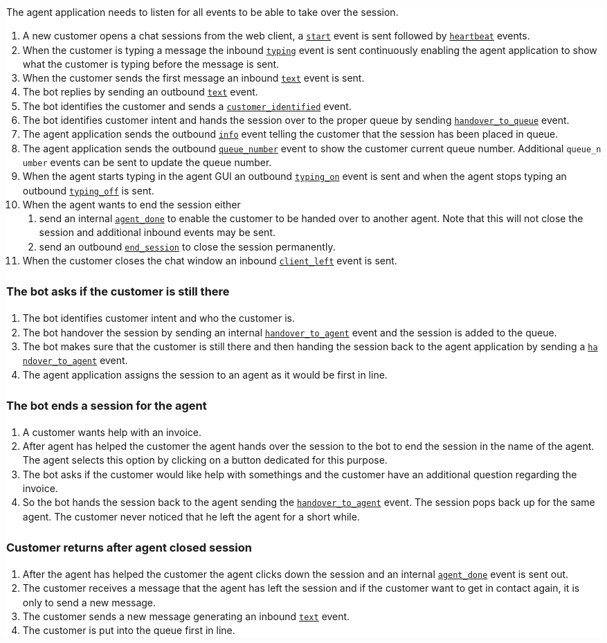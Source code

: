 The agent application needs to listen for all events to be able to take over the session.

1. A new customer opens a chat sessions from the web client, a [`start`](#inbound-start) event is sent followed by [`heartbeat`](#inbound-heartbeat) events.
1. When the customer is typing a message the inbound [`typing`](#inbound-typing) event is sent continuously enabling the agent application to show what the customer is typing before the message is sent.
1. When the customer sends the first message an inbound [`text`](#inbound-text) event is sent.
1. The bot replies by sending an outbound [`text`](#outbound-text-from-bot) event.
1. The bot identifies the customer and sends a [`customer_identified`](#internal-customer_identified) event.
1. The bot identifies customer intent and hands the session over to the proper queue by sending [`handover_to_queue`](#internal-handover_to_queue) event.
1. The agent application sends the outbound [`info`](#outbound-info) event telling the customer that the session has been placed in queue.
1. The agent application sends the outbound [`queue_number`](#outbound-queue_number) event to show the customer current queue number. Additional `queue_number` events can be sent to update the queue number.
1. When the agent starts typing in the agent GUI an outbound [`typing_on`](#outbound-typing_on) event is sent and when the agent stops typing an outbound [`typing_off`](#outbound-typing_off) is sent.
1. When the agent wants to end the session either
   1. send an internal [`agent_done`](#internal-agent_done) to enable the customer to be handed over to another agent. Note that this will not close the session and additional inbound events may be sent.
   1. send an outbound [`end_session`](#outbound-end_session) to close the session permanently.
1. When the customer closes the chat window an inbound [`client_left`](#inbound-client_left) event is sent.

### The bot asks if the customer is still there

1. The bot identifies customer intent and who the customer is.
1. The bot handover the session by sending an internal [`handover_to_agent`](#internal-handover_to_agent) event and the session is added to the queue.
1. The bot makes sure that the customer is still there and then handing the session back to the agent application by sending a [`handover_to_agent`](#internal-handover_to_agent) event.
1. The agent application assigns the session to an agent as it would be first in line.

### The bot ends a session for the agent

1. A customer wants help with an invoice.
1. After agent has helped the customer the agent hands over the session to the bot to end the session in the name of the agent. The agent selects this option by clicking on a button dedicated for this purpose.
1. The bot asks if the customer would like help with somethings and the customer have an additional question regarding the invoice.
1. So the bot hands the session back to the agent sending the [`handover_to_agent`](#internal-handover_to_agent) event. The session pops back up for the same agent. The customer never noticed that he left the agent for a short while.

### Customer returns after agent closed session

1. After the agent has helped the customer the agent clicks down the session and an internal [`agent_done`](#internal-agent_done) event is sent out.
1. The customer receives a message that the agent has left the session and if the customer want to get in contact again, it is only to send a new message.
1. The customer sends a new message generating an inbound [`text`](#inbound-text) event.
1. The customer is put into the queue first in line.
